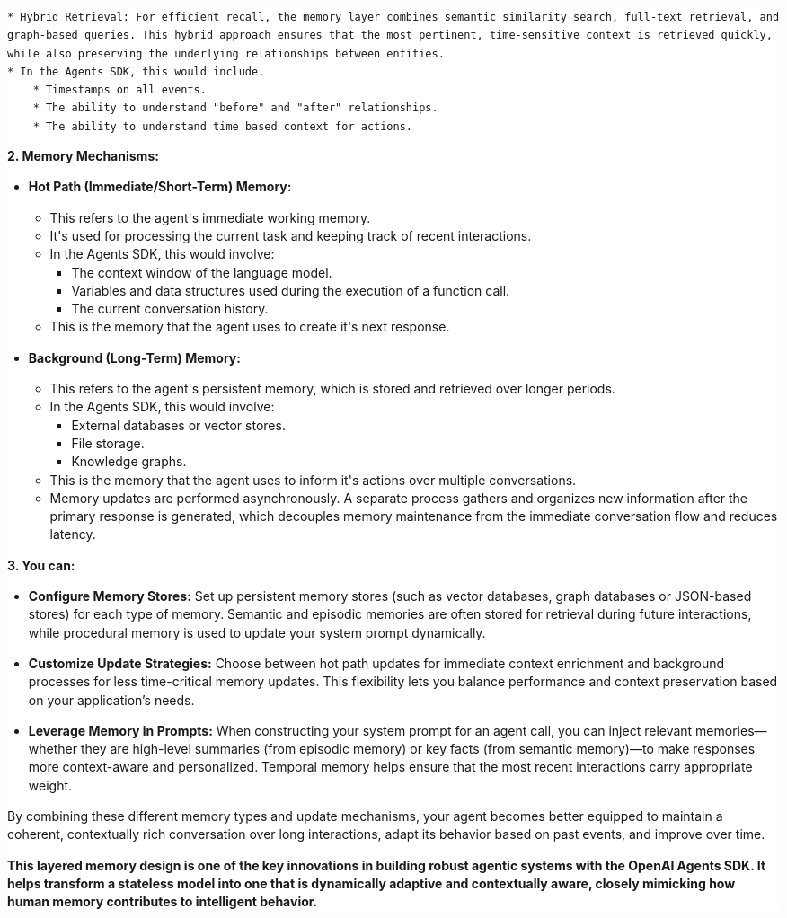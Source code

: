     * Hybrid Retrieval: For efficient recall, the memory layer combines semantic similarity search, full-text retrieval, and graph-based queries. This hybrid approach ensures that the most pertinent, time-sensitive context is retrieved quickly, while also preserving the underlying relationships between entities.
    * In the Agents SDK, this would include.
        * Timestamps on all events.
        * The ability to understand "before" and "after" relationships.
        * The ability to understand time based context for actions.
    

**2. Memory Mechanisms:**

* **Hot Path (Immediate/Short-Term) Memory:**
    * This refers to the agent's immediate working memory.
    * It's used for processing the current task and keeping track of recent interactions.
    * In the Agents SDK, this would involve:
        * The context window of the language model.
        * Variables and data structures used during the execution of a function call.
        * The current conversation history.
    * This is the memory that the agent uses to create it's next response.

* **Background (Long-Term) Memory:**
    * This refers to the agent's persistent memory, which is stored and retrieved over longer periods.
    * In the Agents SDK, this would involve:
        * External databases or vector stores.
        * File storage.
        * Knowledge graphs.
    * This is the memory that the agent uses to inform it's actions over multiple conversations.
    * Memory updates are performed asynchronously. A separate process gathers and organizes new information after the primary response is generated, which decouples memory maintenance from the immediate conversation flow and reduces latency.

**3. You can:**

* **Configure Memory Stores:**
Set up persistent memory stores (such as vector databases, graph databases or JSON-based stores) for each type of memory. Semantic and episodic memories are often stored for retrieval during future interactions, while procedural memory is used to update your system prompt dynamically.

* **Customize Update Strategies:**
Choose between hot path updates for immediate context enrichment and background processes for less time-critical memory updates. This flexibility lets you balance performance and context preservation based on your application’s needs.

* **Leverage Memory in Prompts:**
When constructing your system prompt for an agent call, you can inject relevant memories—whether they are high-level summaries (from episodic memory) or key facts (from semantic memory)—to make responses more context-aware and personalized. Temporal memory helps ensure that the most recent interactions carry appropriate weight.

By combining these different memory types and update mechanisms, your agent becomes better equipped to maintain a coherent, contextually rich conversation over long interactions, adapt its behavior based on past events, and improve over time.

**This layered memory design is one of the key innovations in building robust agentic systems with the OpenAI Agents SDK. It helps transform a stateless model into one that is dynamically adaptive and contextually aware, closely mimicking how human memory contributes to intelligent behavior.**
